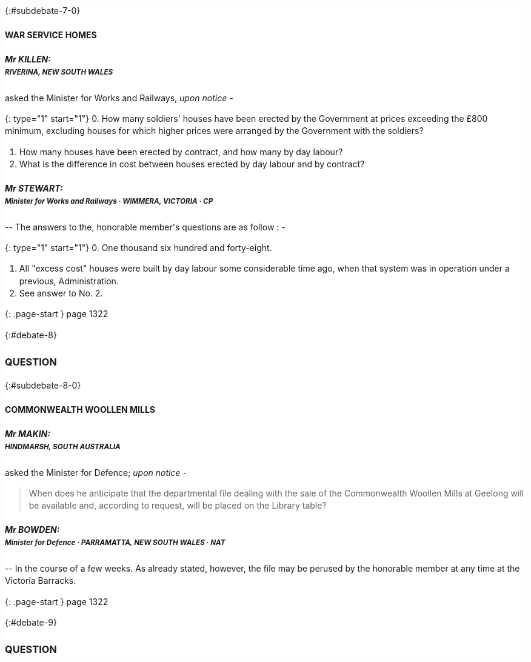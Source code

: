 {:#subdebate-7-0}
#### WAR SERVICE HOMES

##### Mr KILLEN:<br><small class="text-muted">RIVERINA, NEW SOUTH WALES</small>

asked the Minister for Works and Railways,  *upon notice -* 

{: type="1" start="1"}
0. How many soldiers' houses have been erected by the Government at prices exceeding the £800 minimum, excluding houses for which higher prices were arranged by the Government with the soldiers? 
1. How many houses have been erected by contract, and how many by day labour? 
2. What is the difference in cost between houses erected by day labour and by contract? 

##### Mr STEWART:<br><small class="text-muted">Minister for Works and Railways &middot; WIMMERA, VICTORIA &middot; CP</small>

-- The answers to the, honorable member's questions are as follow :  - 

{: type="1" start="1"}
0. One thousand six hundred and forty-eight. 
1. All "excess cost" houses were built by day labour some considerable time ago, when that system was in operation under a previous, Administration. 
2. See answer to No. 2. 

{: .page-start }
page 1322

{:#debate-8}
### QUESTION

{:#subdebate-8-0}
#### COMMONWEALTH WOOLLEN MILLS

##### Mr MAKIN:<br><small class="text-muted">HINDMARSH, SOUTH AUSTRALIA</small>

asked the Minister for Defence;  *upon notice -* 

  >When does he anticipate that the departmental file dealing with the sale of the Commonwealth Woollen Mills at Geelong will be available and, according to request, will be placed on the Library table? 

##### Mr BOWDEN:<br><small class="text-muted">Minister for Defence &middot; PARRAMATTA, NEW SOUTH WALES &middot; NAT</small>

-- In the course of a few weeks. As already stated, however, the file may be perused by the honorable member at any time at the Victoria Barracks. 

{: .page-start }
page 1322

{:#debate-9}
### QUESTION
